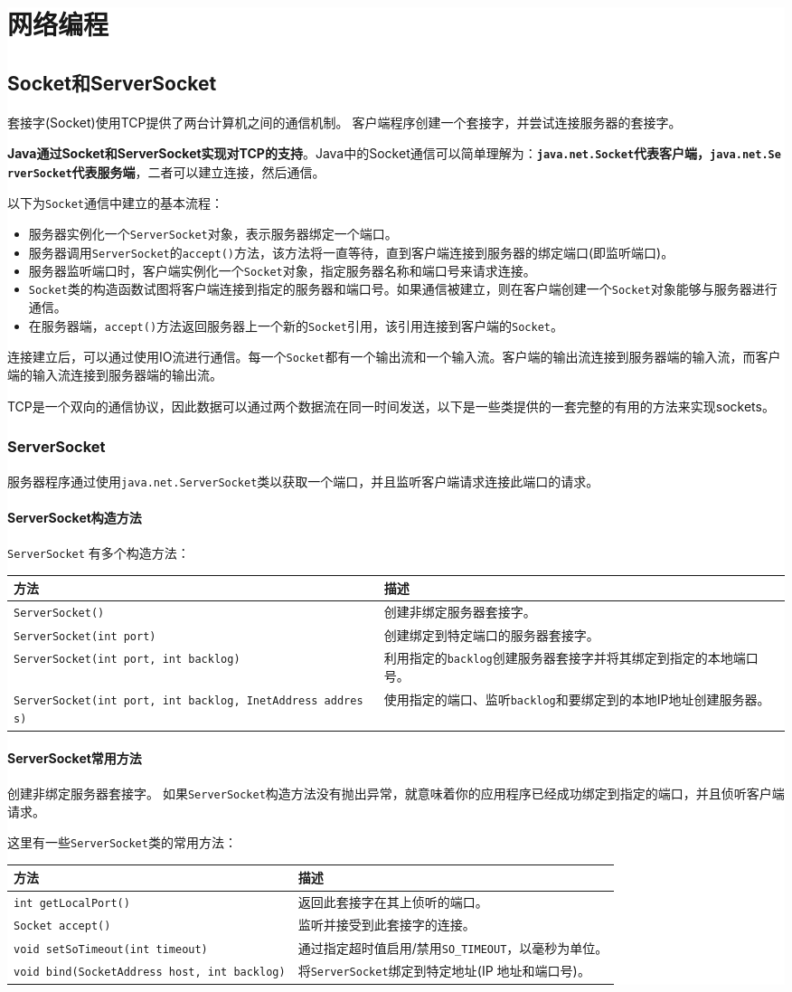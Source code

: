 # 网络编程

## Socket和ServerSocket

套接字\(Socket\)使用TCP提供了两台计算机之间的通信机制。 客户端程序创建一个套接字，并尝试连接服务器的套接字。

**Java通过Socket和ServerSocket实现对TCP的支持**。Java中的Socket通信可以简单理解为：**`java.net.Socket`代表客户端，`java.net.ServerSocket`代表服务端**，二者可以建立连接，然后通信。

以下为`Socket`通信中建立的基本流程：

* 服务器实例化一个`ServerSocket`对象，表示服务器绑定一个端口。
* 服务器调用`ServerSocket`的`accept()`方法，该方法将一直等待，直到客户端连接到服务器的绑定端口\(即监听端口\)。
* 服务器监听端口时，客户端实例化一个`Socket`对象，指定服务器名称和端口号来请求连接。
* `Socket`类的构造函数试图将客户端连接到指定的服务器和端口号。如果通信被建立，则在客户端创建一个`Socket`对象能够与服务器进行通信。
* 在服务器端，`accept()`方法返回服务器上一个新的`Socket`引用，该引用连接到客户端的`Socket`。

连接建立后，可以通过使用IO流进行通信。每一个`Socket`都有一个输出流和一个输入流。客户端的输出流连接到服务器端的输入流，而客户端的输入流连接到服务器端的输出流。

TCP是一个双向的通信协议，因此数据可以通过两个数据流在同一时间发送，以下是一些类提供的一套完整的有用的方法来实现sockets。

### ServerSocket

服务器程序通过使用`java.net.ServerSocket`类以获取一个端口，并且监听客户端请求连接此端口的请求。

#### **ServerSocket构造方法**

`ServerSocket` 有多个构造方法：

| **方法** | **描述** |
| :--- | :--- |
| `ServerSocket()` | 创建非绑定服务器套接字。 |
| `ServerSocket(int port)` | 创建绑定到特定端口的服务器套接字。 |
| `ServerSocket(int port, int backlog)` | 利用指定的`backlog`创建服务器套接字并将其绑定到指定的本地端口号。 |
| `ServerSocket(int port, int backlog, InetAddress address)` | 使用指定的端口、监听`backlog`和要绑定到的本地IP地址创建服务器。 |

#### **ServerSocket常用方法**

创建非绑定服务器套接字。 如果`ServerSocket`构造方法没有抛出异常，就意味着你的应用程序已经成功绑定到指定的端口，并且侦听客户端请求。

这里有一些`ServerSocket`类的常用方法：

| **方法** | **描述** |
| :--- | :--- |
| `int getLocalPort()` | 返回此套接字在其上侦听的端口。 |
| `Socket accept()` | 监听并接受到此套接字的连接。 |
| `void setSoTimeout(int timeout)` | 通过指定超时值启用/禁用`SO_TIMEOUT`，以毫秒为单位。 |
| `void bind(SocketAddress host, int backlog)` | 将`ServerSocket`绑定到特定地址\(IP 地址和端口号\)。 |
